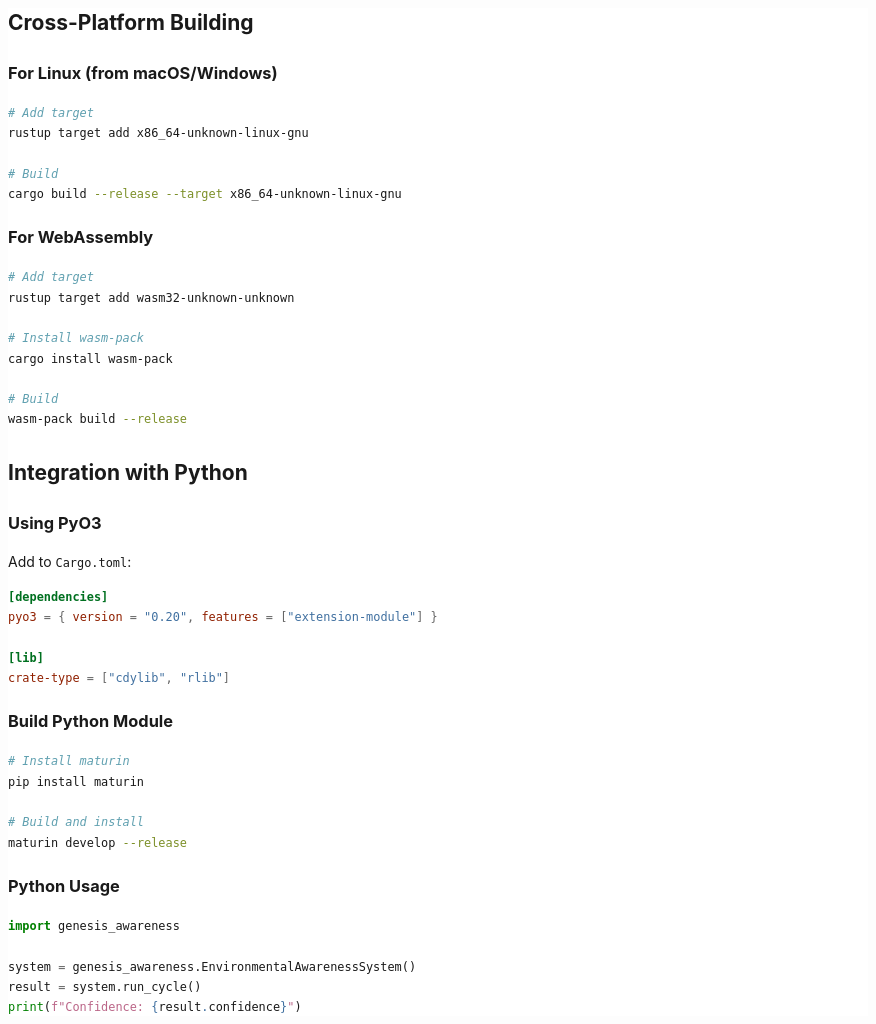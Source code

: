 ## Cross-Platform Building

### For Linux (from macOS/Windows)

```bash
# Add target
rustup target add x86_64-unknown-linux-gnu

# Build
cargo build --release --target x86_64-unknown-linux-gnu
```

### For WebAssembly

```bash
# Add target
rustup target add wasm32-unknown-unknown

# Install wasm-pack
cargo install wasm-pack

# Build
wasm-pack build --release
```

## Integration with Python

### Using PyO3

Add to `Cargo.toml`:
```toml
[dependencies]
pyo3 = { version = "0.20", features = ["extension-module"] }

[lib]
crate-type = ["cdylib", "rlib"]
```

### Build Python Module

```bash
# Install maturin
pip install maturin

# Build and install
maturin develop --release
```

### Python Usage

```python
import genesis_awareness

system = genesis_awareness.EnvironmentalAwarenessSystem()
result = system.run_cycle()
print(f"Confidence: {result.confidence}")
```

